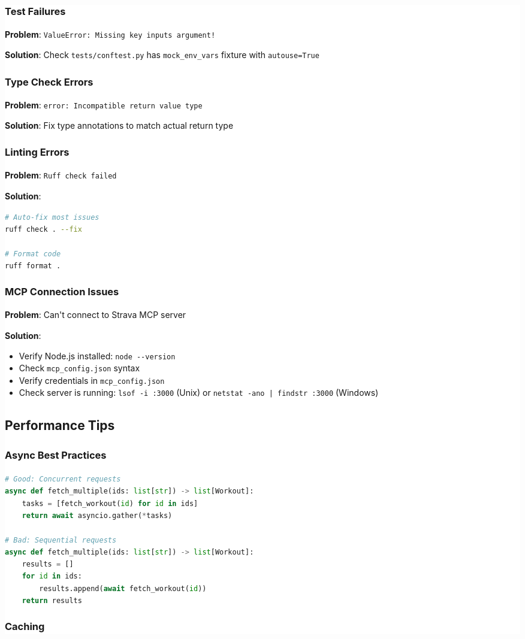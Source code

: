 ### Test Failures

**Problem**: `ValueError: Missing key inputs argument!`

**Solution**: Check `tests/conftest.py` has `mock_env_vars` fixture with `autouse=True`

### Type Check Errors

**Problem**: `error: Incompatible return value type`

**Solution**: Fix type annotations to match actual return type

### Linting Errors

**Problem**: `Ruff check failed`

**Solution**:
```bash
# Auto-fix most issues
ruff check . --fix

# Format code
ruff format .
```

### MCP Connection Issues

**Problem**: Can't connect to Strava MCP server

**Solution**:
- Verify Node.js installed: `node --version`
- Check `mcp_config.json` syntax
- Verify credentials in `mcp_config.json`
- Check server is running: `lsof -i :3000` (Unix) or `netstat -ano | findstr :3000` (Windows)

## Performance Tips

### Async Best Practices

```python
# Good: Concurrent requests
async def fetch_multiple(ids: list[str]) -> list[Workout]:
    tasks = [fetch_workout(id) for id in ids]
    return await asyncio.gather(*tasks)

# Bad: Sequential requests
async def fetch_multiple(ids: list[str]) -> list[Workout]:
    results = []
    for id in ids:
        results.append(await fetch_workout(id))
    return results
```

### Caching
